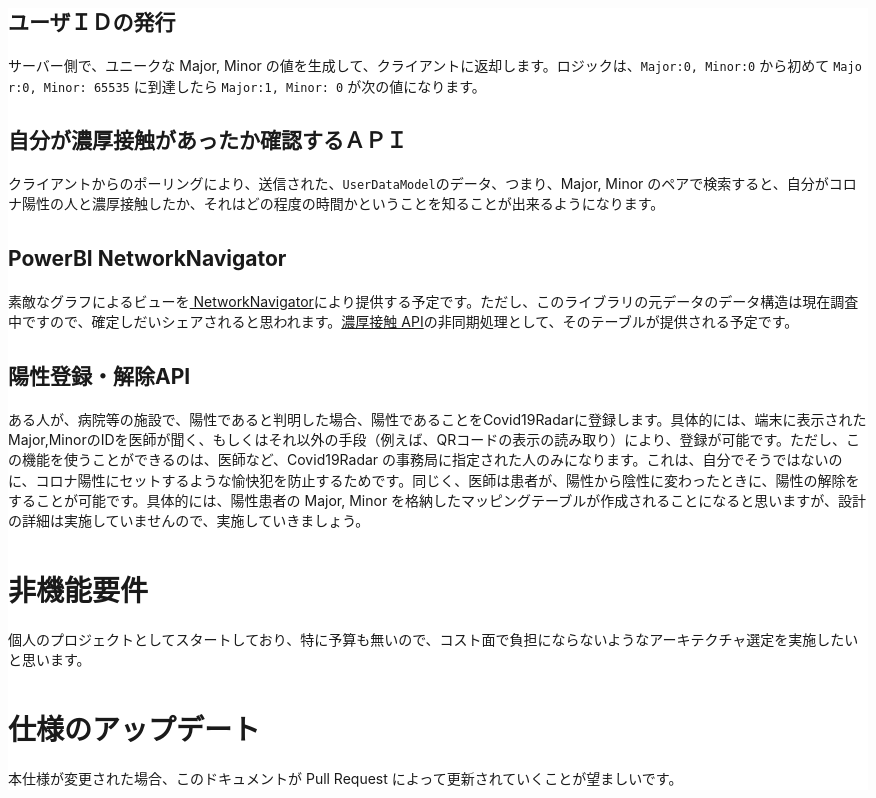 ## ユーザＩＤの発行

サーバー側で、ユニークな Major, Minor の値を生成して、クライアントに返却します。ロジックは、`Major:0, Minor:0` から初めて `Major:0, Minor: 65535` に到達したら `Major:1, Minor: 0` が次の値になります。

## 自分が濃厚接触があったか確認するＡＰＩ 

クライアントからのポーリングにより、送信された、`UserDataModel`のデータ、つまり、Major, Minor のペアで検索すると、自分がコロナ陽性の人と濃厚接触したか、それはどの程度の時間かということを知ることが出来るようになります。

## PowerBI NetworkNavigator 

素敵なグラフによるビューを[
NetworkNavigator](https://github.com/microsoft/PowerBI-visuals-NetworkNavigator)により提供する予定です。ただし、このライブラリの元データのデータ構造は現在調査中ですので、確定しだいシェアされると思われます。[濃厚接触 API](#濃厚接触-API-(CloseContactAPI))の非同期処理として、そのテーブルが提供される予定です。

## 陽性登録・解除API

ある人が、病院等の施設で、陽性であると判明した場合、陽性であることをCovid19Radarに登録します。具体的には、端末に表示されたMajor,MinorのIDを医師が聞く、もしくはそれ以外の手段（例えば、QRコードの表示の読み取り）により、登録が可能です。ただし、この機能を使うことができるのは、医師など、Covid19Radar の事務局に指定された人のみになります。これは、自分でそうではないのに、コロナ陽性にセットするような愉快犯を防止するためです。同じく、医師は患者が、陽性から陰性に変わったときに、陽性の解除をすることが可能です。具体的には、陽性患者の Major, Minor を格納したマッピングテーブルが作成されることになると思いますが、設計の詳細は実施していませんので、実施していきましょう。

# 非機能要件

個人のプロジェクトとしてスタートしており、特に予算も無いので、コスト面で負担にならないようなアーキテクチャ選定を実施したいと思います。

# 仕様のアップデート

本仕様が変更された場合、このドキュメントが Pull Request によって更新されていくことが望ましいです。

